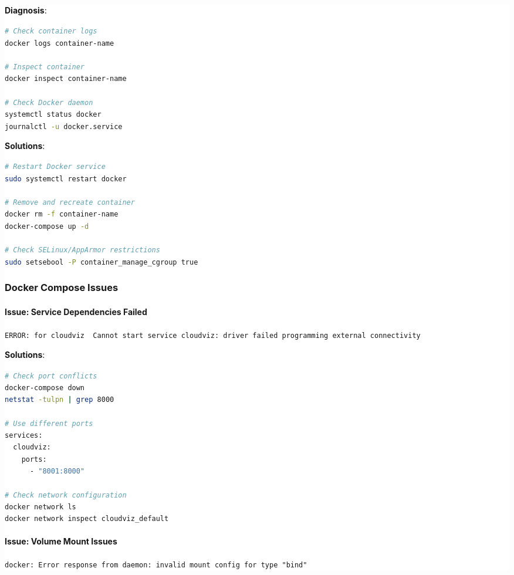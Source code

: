 **Diagnosis**:
```bash
# Check container logs
docker logs container-name

# Inspect container
docker inspect container-name

# Check Docker daemon
systemctl status docker
journalctl -u docker.service
```

**Solutions**:
```bash
# Restart Docker service
sudo systemctl restart docker

# Remove and recreate container
docker rm -f container-name
docker-compose up -d

# Check SELinux/AppArmor restrictions
sudo setsebool -P container_manage_cgroup true
```

### Docker Compose Issues

#### Issue: Service Dependencies Failed
```
ERROR: for cloudviz  Cannot start service cloudviz: driver failed programming external connectivity
```

**Solutions**:
```bash
# Check port conflicts
docker-compose down
netstat -tulpn | grep 8000

# Use different ports
services:
  cloudviz:
    ports:
      - "8001:8000"

# Check network configuration
docker network ls
docker network inspect cloudviz_default
```

#### Issue: Volume Mount Issues
```
docker: Error response from daemon: invalid mount config for type "bind"
```
